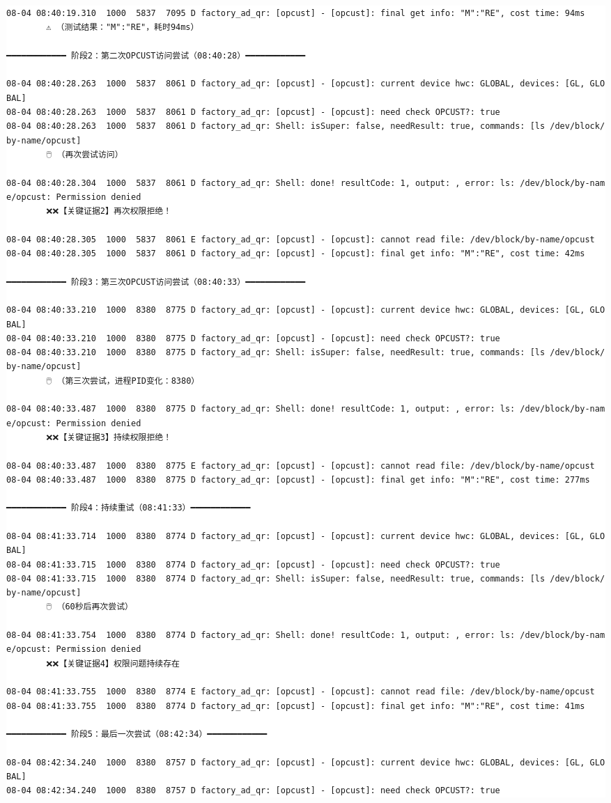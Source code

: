 ```log
08-04 08:40:19.310  1000  5837  7095 D factory_ad_qr: [opcust] - [opcust]: final get info: "M":"RE", cost time: 94ms
        ⚠️ （测试结果："M":"RE"，耗时94ms）

━━━━━━━━━━━━ 阶段2：第二次OPCUST访问尝试（08:40:28）━━━━━━━━━━━━

08-04 08:40:28.263  1000  5837  8061 D factory_ad_qr: [opcust] - [opcust]: current device hwc: GLOBAL, devices: [GL, GLOBAL]
08-04 08:40:28.263  1000  5837  8061 D factory_ad_qr: [opcust] - [opcust]: need check OPCUST?: true
08-04 08:40:28.263  1000  5837  8061 D factory_ad_qr: Shell: isSuper: false, needResult: true, commands: [ls /dev/block/by-name/opcust]
        🖱️ （再次尝试访问）

08-04 08:40:28.304  1000  5837  8061 D factory_ad_qr: Shell: done! resultCode: 1, output: , error: ls: /dev/block/by-name/opcust: Permission denied
        ❌❌【关键证据2】再次权限拒绝！

08-04 08:40:28.305  1000  5837  8061 E factory_ad_qr: [opcust] - [opcust]: cannot read file: /dev/block/by-name/opcust
08-04 08:40:28.305  1000  5837  8061 D factory_ad_qr: [opcust] - [opcust]: final get info: "M":"RE", cost time: 42ms

━━━━━━━━━━━━ 阶段3：第三次OPCUST访问尝试（08:40:33）━━━━━━━━━━━━

08-04 08:40:33.210  1000  8380  8775 D factory_ad_qr: [opcust] - [opcust]: current device hwc: GLOBAL, devices: [GL, GLOBAL]
08-04 08:40:33.210  1000  8380  8775 D factory_ad_qr: [opcust] - [opcust]: need check OPCUST?: true
08-04 08:40:33.210  1000  8380  8775 D factory_ad_qr: Shell: isSuper: false, needResult: true, commands: [ls /dev/block/by-name/opcust]
        🖱️ （第三次尝试，进程PID变化：8380）

08-04 08:40:33.487  1000  8380  8775 D factory_ad_qr: Shell: done! resultCode: 1, output: , error: ls: /dev/block/by-name/opcust: Permission denied
        ❌❌【关键证据3】持续权限拒绝！

08-04 08:40:33.487  1000  8380  8775 E factory_ad_qr: [opcust] - [opcust]: cannot read file: /dev/block/by-name/opcust
08-04 08:40:33.487  1000  8380  8775 D factory_ad_qr: [opcust] - [opcust]: final get info: "M":"RE", cost time: 277ms

━━━━━━━━━━━━ 阶段4：持续重试（08:41:33）━━━━━━━━━━━━

08-04 08:41:33.714  1000  8380  8774 D factory_ad_qr: [opcust] - [opcust]: current device hwc: GLOBAL, devices: [GL, GLOBAL]
08-04 08:41:33.715  1000  8380  8774 D factory_ad_qr: [opcust] - [opcust]: need check OPCUST?: true
08-04 08:41:33.715  1000  8380  8774 D factory_ad_qr: Shell: isSuper: false, needResult: true, commands: [ls /dev/block/by-name/opcust]
        🖱️ （60秒后再次尝试）

08-04 08:41:33.754  1000  8380  8774 D factory_ad_qr: Shell: done! resultCode: 1, output: , error: ls: /dev/block/by-name/opcust: Permission denied
        ❌❌【关键证据4】权限问题持续存在

08-04 08:41:33.755  1000  8380  8774 E factory_ad_qr: [opcust] - [opcust]: cannot read file: /dev/block/by-name/opcust
08-04 08:41:33.755  1000  8380  8774 D factory_ad_qr: [opcust] - [opcust]: final get info: "M":"RE", cost time: 41ms

━━━━━━━━━━━━ 阶段5：最后一次尝试（08:42:34）━━━━━━━━━━━━

08-04 08:42:34.240  1000  8380  8757 D factory_ad_qr: [opcust] - [opcust]: current device hwc: GLOBAL, devices: [GL, GLOBAL]
08-04 08:42:34.240  1000  8380  8757 D factory_ad_qr: [opcust] - [opcust]: need check OPCUST?: true
```